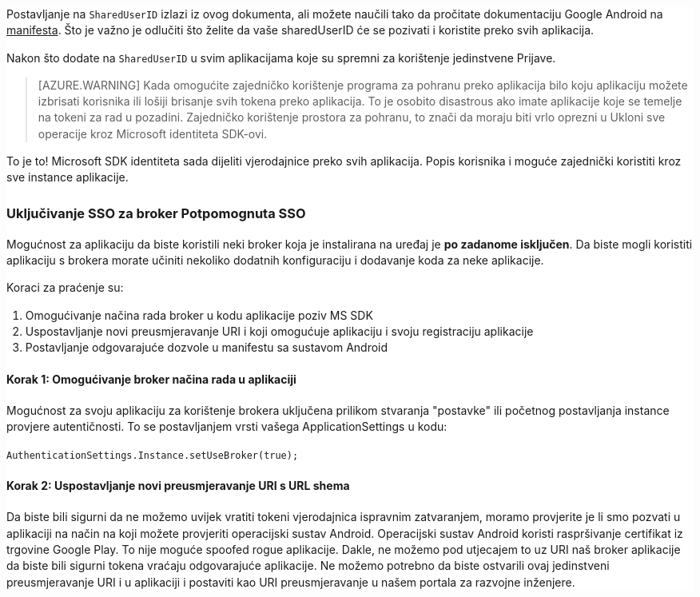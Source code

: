 Postavljanje na `SharedUserID` izlazi iz ovog dokumenta, ali možete naučili tako da pročitate dokumentaciju Google Android na [manifesta](http://developer.android.com/guide/topics/manifest/manifest-element.html). Što je važno je odlučiti što želite da vaše sharedUserID će se pozivati i koristite preko svih aplikacija.

Nakon što dodate na `SharedUserID` u svim aplikacijama koje su spremni za korištenje jedinstvene Prijave.

> [AZURE.WARNING]
Kada omogućite zajedničko korištenje programa za pohranu preko aplikacija bilo koju aplikaciju možete izbrisati korisnika ili lošiji brisanje svih tokena preko aplikacija. To je osobito disastrous ako imate aplikacije koje se temelje na tokeni za rad u pozadini. Zajedničko korištenje prostora za pohranu, to znači da moraju biti vrlo oprezni u Ukloni sve operacije kroz Microsoft identiteta SDK-ovi.

To je to! Microsoft SDK identiteta sada dijeliti vjerodajnice preko svih aplikacija. Popis korisnika i moguće zajednički koristiti kroz sve instance aplikacije.

### <a name="turning-on-sso-for-broker-assisted-sso"></a>Uključivanje SSO za broker Potpomognuta SSO

Mogućnost za aplikaciju da biste koristili neki broker koja je instalirana na uređaj je **po zadanome isključen**. Da biste mogli koristiti aplikaciju s brokera morate učiniti nekoliko dodatnih konfiguraciju i dodavanje koda za neke aplikacije.

Koraci za praćenje su:

1. Omogućivanje načina rada broker u kodu aplikacije poziv MS SDK
2. Uspostavljanje novi preusmjeravanje URI i koji omogućuje aplikaciju i svoju registraciju aplikacije
3. Postavljanje odgovarajuće dozvole u manifestu sa sustavom Android


#### <a name="step-1-enable-broker-mode-in-your-application"></a>Korak 1: Omogućivanje broker načina rada u aplikaciji
Mogućnost za svoju aplikaciju za korištenje brokera uključena prilikom stvaranja "postavke" ili početnog postavljanja instance provjere autentičnosti. To se postavljanjem vrsti vašega ApplicationSettings u kodu:

```
AuthenticationSettings.Instance.setUseBroker(true);
```


#### <a name="step-2-establish-a-new-redirect-uri-with-your-url-scheme"></a>Korak 2: Uspostavljanje novi preusmjeravanje URI s URL shema

Da biste bili sigurni da ne možemo uvijek vratiti tokeni vjerodajnica ispravnim zatvaranjem, moramo provjerite je li smo pozvati u aplikaciji na način na koji možete provjeriti operacijski sustav Android. Operacijski sustav Android koristi raspršivanje certifikat iz trgovine Google Play. To nije moguće spoofed rogue aplikacije. Dakle, ne možemo pod utjecajem to uz URI naš broker aplikacije da biste bili sigurni tokena vraćaju odgovarajuće aplikacije. Ne možemo potrebno da biste ostvarili ovaj jedinstveni preusmjeravanje URI i u aplikaciji i postaviti kao URI preusmjeravanje u našem portala za razvojne inženjere.
